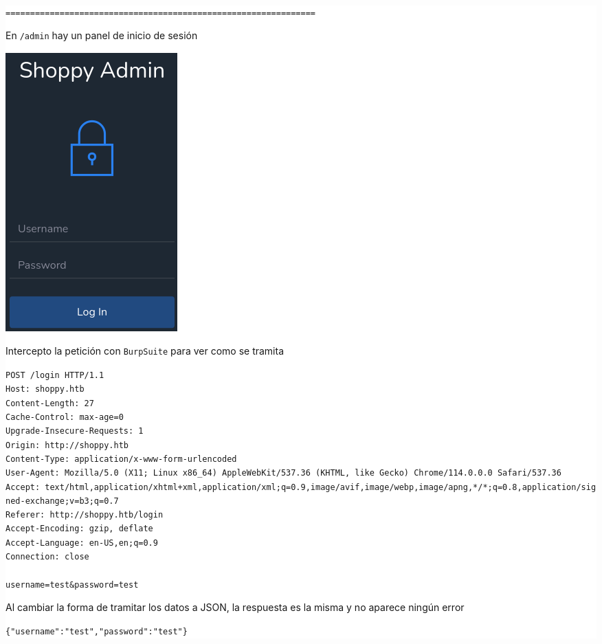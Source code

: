 ```null
===============================================================
```

En ```/admin``` hay un panel de inicio de sesión

<img src="/writeups/assets/img/Shoppy-htb/2.png" alt="">

Intercepto la petición con ```BurpSuite``` para ver como se tramita

```null
POST /login HTTP/1.1
Host: shoppy.htb
Content-Length: 27
Cache-Control: max-age=0
Upgrade-Insecure-Requests: 1
Origin: http://shoppy.htb
Content-Type: application/x-www-form-urlencoded
User-Agent: Mozilla/5.0 (X11; Linux x86_64) AppleWebKit/537.36 (KHTML, like Gecko) Chrome/114.0.0.0 Safari/537.36
Accept: text/html,application/xhtml+xml,application/xml;q=0.9,image/avif,image/webp,image/apng,*/*;q=0.8,application/signed-exchange;v=b3;q=0.7
Referer: http://shoppy.htb/login
Accept-Encoding: gzip, deflate
Accept-Language: en-US,en;q=0.9
Connection: close

username=test&password=test
```

Al cambiar la forma de tramitar los datos a JSON, la respuesta es la misma y no aparece ningún error

```null
{"username":"test","password":"test"}
```
